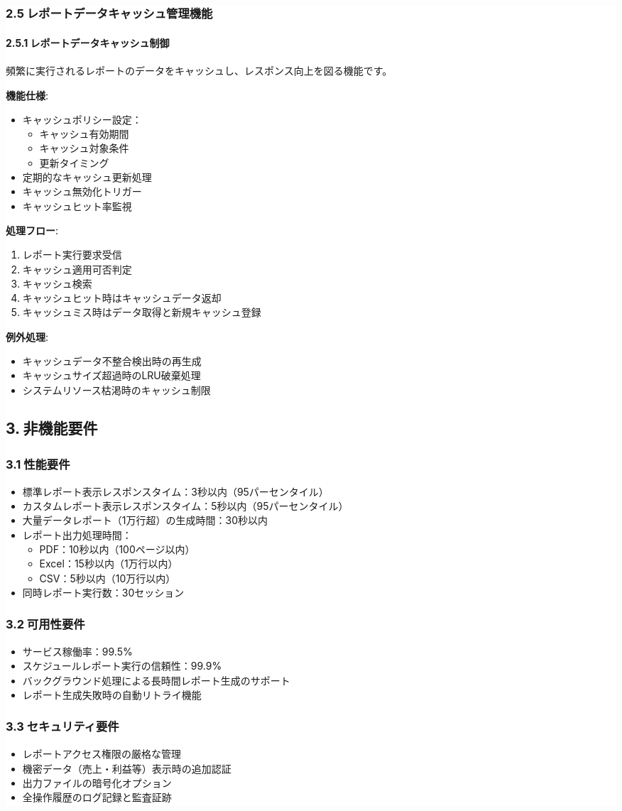 ### 2.5 レポートデータキャッシュ管理機能

#### 2.5.1 レポートデータキャッシュ制御

頻繁に実行されるレポートのデータをキャッシュし、レスポンス向上を図る機能です。

**機能仕様**:
- キャッシュポリシー設定：
  - キャッシュ有効期間
  - キャッシュ対象条件
  - 更新タイミング
- 定期的なキャッシュ更新処理
- キャッシュ無効化トリガー
- キャッシュヒット率監視

**処理フロー**:
1. レポート実行要求受信
2. キャッシュ適用可否判定
3. キャッシュ検索
4. キャッシュヒット時はキャッシュデータ返却
5. キャッシュミス時はデータ取得と新規キャッシュ登録

**例外処理**:
- キャッシュデータ不整合検出時の再生成
- キャッシュサイズ超過時のLRU破棄処理
- システムリソース枯渇時のキャッシュ制限

## 3. 非機能要件

### 3.1 性能要件

- 標準レポート表示レスポンスタイム：3秒以内（95パーセンタイル）
- カスタムレポート表示レスポンスタイム：5秒以内（95パーセンタイル）
- 大量データレポート（1万行超）の生成時間：30秒以内
- レポート出力処理時間：
  - PDF：10秒以内（100ページ以内）
  - Excel：15秒以内（1万行以内）
  - CSV：5秒以内（10万行以内）
- 同時レポート実行数：30セッション

### 3.2 可用性要件

- サービス稼働率：99.5%
- スケジュールレポート実行の信頼性：99.9%
- バックグラウンド処理による長時間レポート生成のサポート
- レポート生成失敗時の自動リトライ機能

### 3.3 セキュリティ要件

- レポートアクセス権限の厳格な管理
- 機密データ（売上・利益等）表示時の追加認証
- 出力ファイルの暗号化オプション
- 全操作履歴のログ記録と監査証跡
